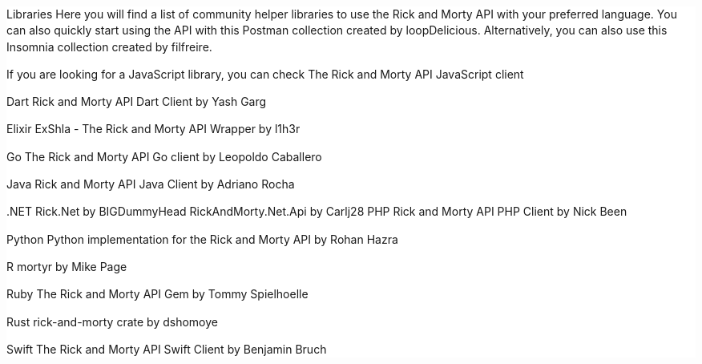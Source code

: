 Libraries
Here you will find a list of community helper libraries to use the Rick and Morty API with your preferred language. You can also quickly start using the API with this Postman collection created by loopDelicious. Alternatively, you can also use this Insomnia collection created by filfreire.

If you are looking for a JavaScript library, you can check The Rick and Morty API JavaScript client

Dart
Rick and Morty API Dart Client by Yash Garg

Elixir
ExShla - The Rick and Morty API Wrapper by l1h3r

Go
The Rick and Morty API Go client by Leopoldo Caballero

Java
Rick and Morty API Java Client by Adriano Rocha

.NET
Rick.Net by BIGDummyHead
RickAndMorty.Net.Api by Carlj28
PHP
Rick and Morty API PHP Client by Nick Been

Python
Python implementation for the Rick and Morty API by Rohan Hazra

R
mortyr by Mike Page

Ruby
The Rick and Morty API Gem by Tommy Spielhoelle

Rust
rick-and-morty crate by dshomoye

Swift
The Rick and Morty API Swift Client by Benjamin Bruch